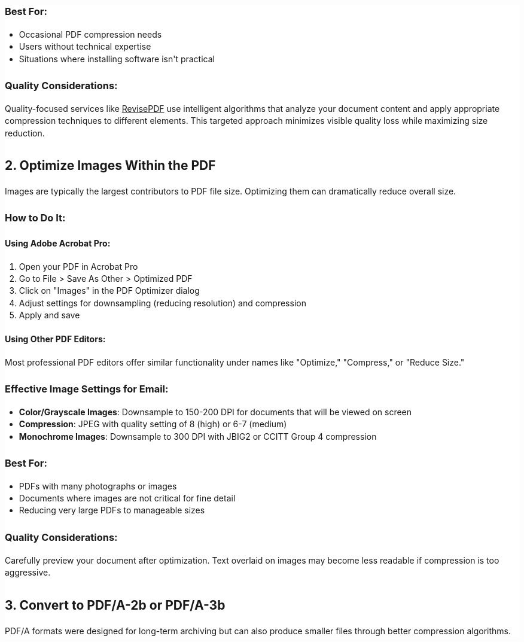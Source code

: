 ### Best For:

- Occasional PDF compression needs
- Users without technical expertise
- Situations where installing software isn't practical

### Quality Considerations:

Quality-focused services like [RevisePDF](https://www.revisepdf.com) use intelligent algorithms that analyze your document content and apply appropriate compression techniques to different elements. This targeted approach minimizes visible quality loss while maximizing size reduction.

## 2. Optimize Images Within the PDF

Images are typically the largest contributors to PDF file size. Optimizing them can dramatically reduce overall size.

### How to Do It:

#### Using Adobe Acrobat Pro:

1. Open your PDF in Acrobat Pro
2. Go to File > Save As Other > Optimized PDF
3. Click on "Images" in the PDF Optimizer dialog
4. Adjust settings for downsampling (reducing resolution) and compression
5. Apply and save

#### Using Other PDF Editors:

Most professional PDF editors offer similar functionality under names like "Optimize," "Compress," or "Reduce Size."

### Effective Image Settings for Email:

- **Color/Grayscale Images**: Downsample to 150-200 DPI for documents that will be viewed on screen
- **Compression**: JPEG with quality setting of 8 (high) or 6-7 (medium)
- **Monochrome Images**: Downsample to 300 DPI with JBIG2 or CCITT Group 4 compression

### Best For:

- PDFs with many photographs or images
- Documents where images are not critical for fine detail
- Reducing very large PDFs to manageable sizes

### Quality Considerations:

Carefully preview your document after optimization. Text overlaid on images may become less readable if compression is too aggressive.

## 3. Convert to PDF/A-2b or PDF/A-3b

PDF/A formats were designed for long-term archiving but can also produce smaller files through better compression algorithms.

